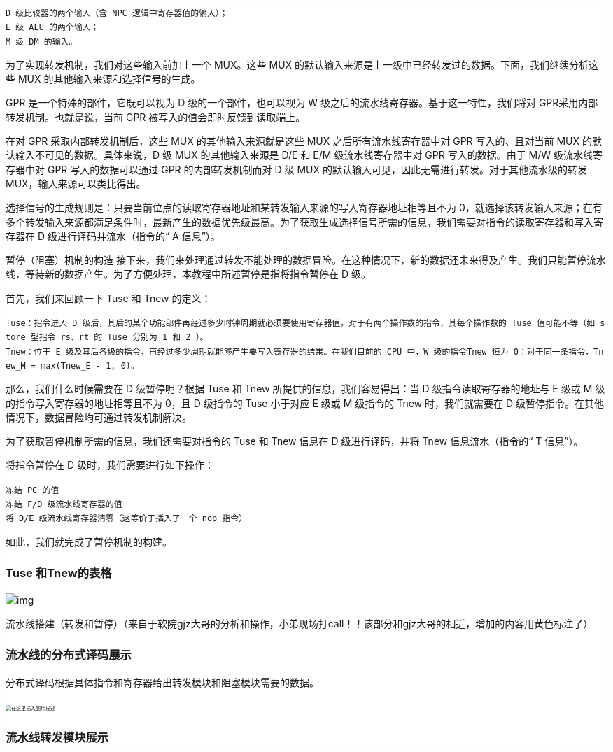 ```
D 级比较器的两个输入（含 NPC 逻辑中寄存器值的输入）；
E 级 ALU 的两个输入；
M 级 DM 的输入。
```

为了实现转发机制，我们对这些输入前加上一个 MUX。这些 MUX 的默认输入来源是上一级中已经转发过的数据。下面，我们继续分析这些 MUX 的其他输入来源和选择信号的生成。

GPR 是一个特殊的部件，它既可以视为 D 级的一个部件，也可以视为 W 级之后的流水线寄存器。基于这一特性，我们将对 GPR采用内部转发机制。也就是说，当前 GPR 被写入的值会即时反馈到读取端上。

在对 GPR 采取内部转发机制后，这些 MUX 的其他输入来源就是这些 MUX 之后所有流水线寄存器中对 GPR 写入的、且对当前 MUX 的默认输入不可见的数据。具体来说，D 级 MUX 的其他输入来源是 D/E 和 E/M 级流水线寄存器中对 GPR 写入的数据。由于 M/W 级流水线寄存器中对 GPR 写入的数据可以通过 GPR 的内部转发机制而对 D 级 MUX 的默认输入可见，因此无需进行转发。对于其他流水级的转发 MUX，输入来源可以类比得出。

选择信号的生成规则是：只要当前位点的读取寄存器地址和某转发输入来源的写入寄存器地址相等且不为 0，就选择该转发输入来源；在有多个转发输入来源都满足条件时，最新产生的数据优先级最高。为了获取生成选择信号所需的信息，我们需要对指令的读取寄存器和写入寄存器在 D 级进行译码并流水（指令的“ A 信息”）。

暂停（阻塞）机制的构造
接下来，我们来处理通过转发不能处理的数据冒险。在这种情况下，新的数据还未来得及产生。我们只能暂停流水线，等待新的数据产生。为了方便处理，本教程中所述暂停是指将指令暂停在 D 级。

首先，我们来回顾一下 Tuse 和 Tnew 的定义：

```
Tuse：指令进入 D 级后，其后的某个功能部件再经过多少时钟周期就必须要使用寄存器值。对于有两个操作数的指令，其每个操作数的 Tuse 值可能不等（如 store 型指令 rs、rt 的 Tuse 分别为 1 和 2 ）。
Tnew：位于 E 级及其后各级的指令，再经过多少周期就能够产生要写入寄存器的结果。在我们目前的 CPU 中，W 级的指令Tnew 恒为 0；对于同一条指令，Tnew_M = max(Tnew_E - 1, 0)。
```

那么，我们什么时候需要在 D 级暂停呢？根据 Tuse 和 Tnew 所提供的信息，我们容易得出：当 D 级指令读取寄存器的地址与 E 级或 M 级的指令写入寄存器的地址相等且不为 0，且 D 级指令的 Tuse 小于对应 E 级或 M 级指令的 Tnew 时，我们就需要在 D 级暂停指令。在其他情况下，数据冒险均可通过转发机制解决。

为了获取暂停机制所需的信息，我们还需要对指令的 Tuse 和 Tnew 信息在 D 级进行译码，并将 Tnew 信息流水（指令的“ T 信息”）。

将指令暂停在 D 级时，我们需要进行如下操作：

```
冻结 PC 的值
冻结 F/D 级流水线寄存器的值
将 D/E 级流水线寄存器清零（这等价于插入了一个 nop 指令）
```

如此，我们就完成了暂停机制的构建。

### Tuse 和Tnew的表格

![img](https://img-blog.csdnimg.cn/2255f34c37fe49449a62097a2a661ff3.png?x-oss-process=image/watermark,type_ZHJvaWRzYW5zZmFsbGJhY2s,shadow_50,text_Q1NETiBA5pqX5Lit6KeC5a-ffC7vvaXvvYAp,size_15,color_FFFFFF,t_70,g_se,x_16)

流水线搭建（转发和暂停）（来自于软院gjz大哥的分析和操作，小弟现场打call！！该部分和gjz大哥的相近，增加的内容用黄色标注了）

### 流水线的分布式译码展示

分布式译码根据具体指令和寄存器给出转发模块和阻塞模块需要的数据。

<img src="https://img-blog.csdnimg.cn/4f3bafda30d6495e93f136d01251e42f.png" alt="在这里插入图片描述" style="zoom:50%;" />

### 流水线转发模块展示
